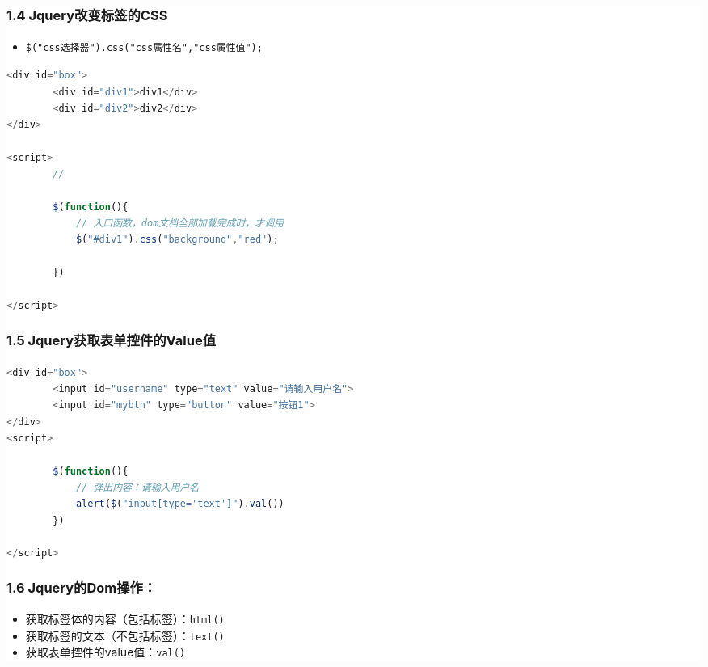

### 1.4 Jquery改变标签的CSS



-   `$("css选择器").css("css属性名","css属性值");`



```js
<div id="box">
		<div id="div1">div1</div>
		<div id="div2">div2</div>
</div>

<script>
		// 

		$(function(){
			// 入口函数，dom文档全部加载完成时，才调用
			$("#div1").css("background","red");

		})

</script>	
```





### 1.5 Jquery获取表单控件的Value值

```js
<div id="box">
		<input id="username" type="text" value="请输入用户名">
		<input id="mybtn" type="button" value="按钮1">
</div>
<script>

		$(function(){
			// 弹出内容：请输入用户名
			alert($("input[type='text']").val())			
		})

</script>	
```





### 1.6 Jquery的Dom操作：

-   获取标签体的内容（包括标签）：`html()`
-   获取标签的文本（不包括标签）：`text()`
-   获取表单控件的value值：`val()`
